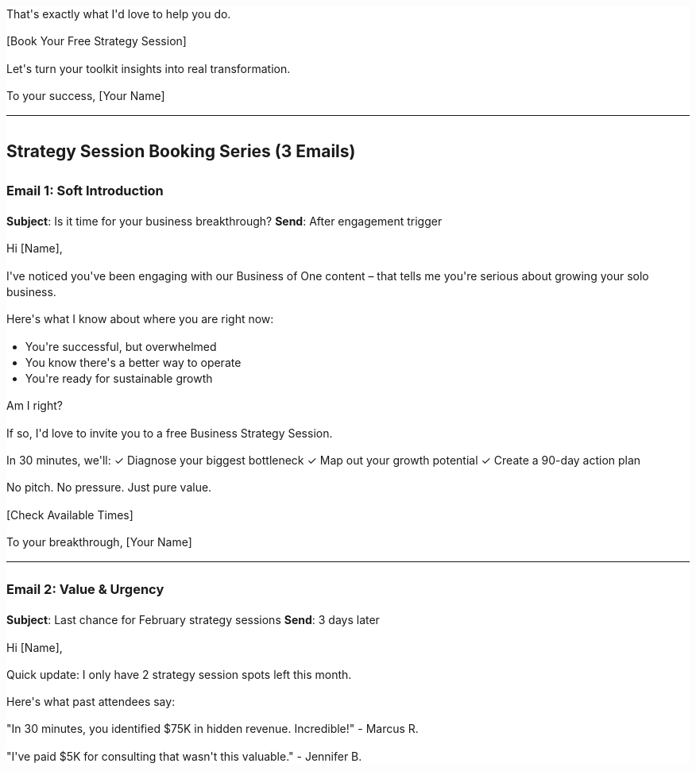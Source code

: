 That's exactly what I'd love to help you do.

[Book Your Free Strategy Session]

Let's turn your toolkit insights into real transformation.

To your success,
[Your Name]

---

## Strategy Session Booking Series (3 Emails)

### Email 1: Soft Introduction
**Subject**: Is it time for your business breakthrough?
**Send**: After engagement trigger

Hi [Name],

I've noticed you've been engaging with our Business of One content – that tells me you're serious about growing your solo business.

Here's what I know about where you are right now:
- You're successful, but overwhelmed
- You know there's a better way to operate
- You're ready for sustainable growth

Am I right?

If so, I'd love to invite you to a free Business Strategy Session.

In 30 minutes, we'll:
✓ Diagnose your biggest bottleneck
✓ Map out your growth potential
✓ Create a 90-day action plan

No pitch. No pressure. Just pure value.

[Check Available Times]

To your breakthrough,
[Your Name]

---

### Email 2: Value & Urgency
**Subject**: Last chance for February strategy sessions
**Send**: 3 days later

Hi [Name],

Quick update: I only have 2 strategy session spots left this month.

Here's what past attendees say:

"In 30 minutes, you identified $75K in hidden revenue. Incredible!" - Marcus R.

"I've paid $5K for consulting that wasn't this valuable." - Jennifer B.
